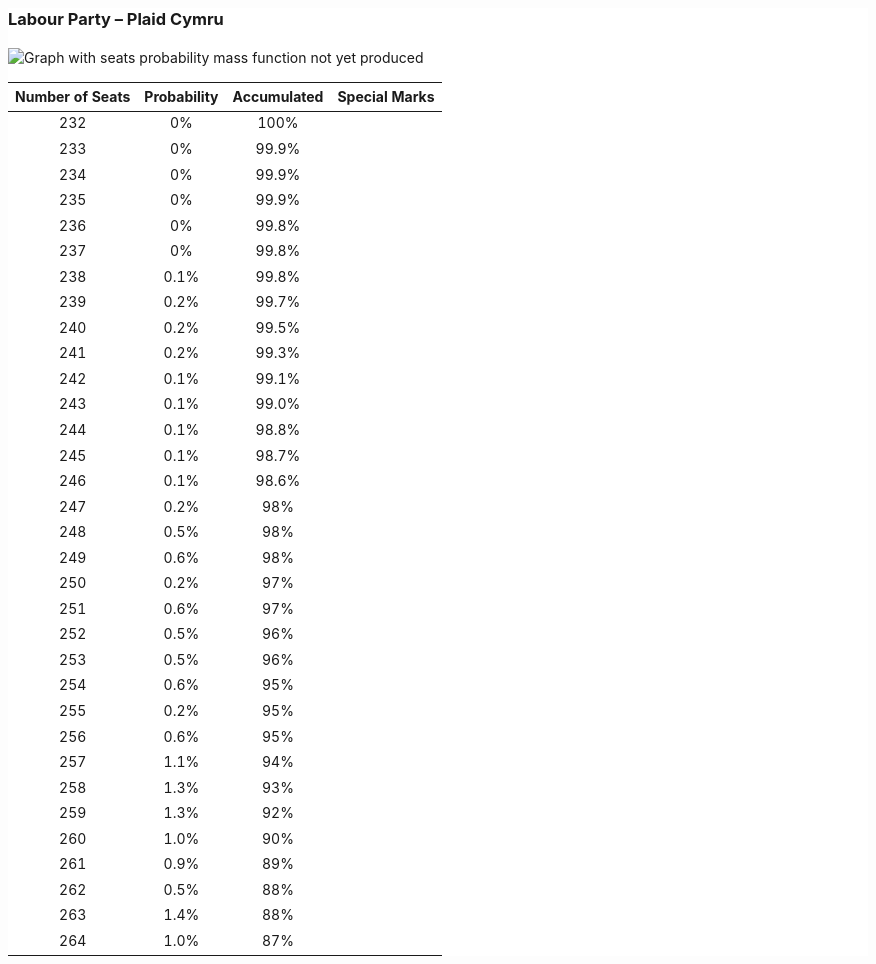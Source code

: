 ### Labour Party – Plaid Cymru

![Graph with seats probability mass function not yet produced](2018-10-07-BMGResearch-coalitions-seats-pmf-lab–pc.png "Seats Probability Mass Function")

| Number of Seats | Probability | Accumulated | Special Marks |
|:---------------:|:-----------:|:-----------:|:-------------:|
| 232 | 0% | 100% |  |
| 233 | 0% | 99.9% |  |
| 234 | 0% | 99.9% |  |
| 235 | 0% | 99.9% |  |
| 236 | 0% | 99.8% |  |
| 237 | 0% | 99.8% |  |
| 238 | 0.1% | 99.8% |  |
| 239 | 0.2% | 99.7% |  |
| 240 | 0.2% | 99.5% |  |
| 241 | 0.2% | 99.3% |  |
| 242 | 0.1% | 99.1% |  |
| 243 | 0.1% | 99.0% |  |
| 244 | 0.1% | 98.8% |  |
| 245 | 0.1% | 98.7% |  |
| 246 | 0.1% | 98.6% |  |
| 247 | 0.2% | 98% |  |
| 248 | 0.5% | 98% |  |
| 249 | 0.6% | 98% |  |
| 250 | 0.2% | 97% |  |
| 251 | 0.6% | 97% |  |
| 252 | 0.5% | 96% |  |
| 253 | 0.5% | 96% |  |
| 254 | 0.6% | 95% |  |
| 255 | 0.2% | 95% |  |
| 256 | 0.6% | 95% |  |
| 257 | 1.1% | 94% |  |
| 258 | 1.3% | 93% |  |
| 259 | 1.3% | 92% |  |
| 260 | 1.0% | 90% |  |
| 261 | 0.9% | 89% |  |
| 262 | 0.5% | 88% |  |
| 263 | 1.4% | 88% |  |
| 264 | 1.0% | 87% |  |